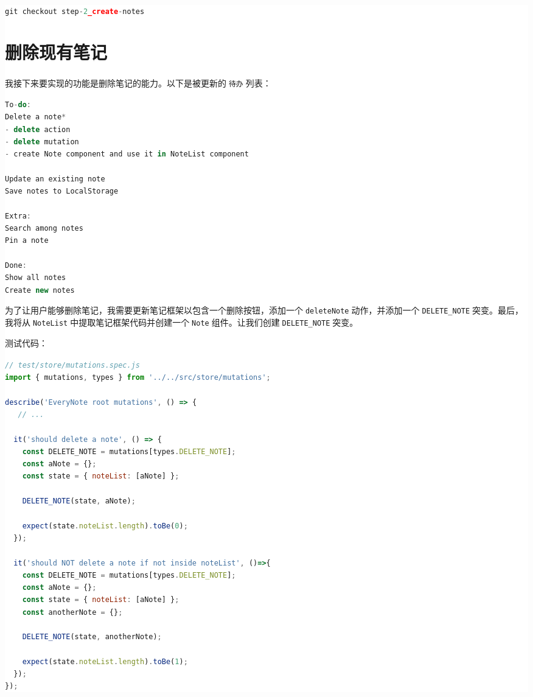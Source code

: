 ```js
git checkout step-2_create-notes
```

# 删除现有笔记

我接下来要实现的功能是删除笔记的能力。以下是被更新的 `待办` 列表：

```js
To-do:
Delete a note*
- delete action
- delete mutation
- create Note component and use it in NoteList component

Update an existing note
Save notes to LocalStorage

Extra:
Search among notes
Pin a note

Done:
Show all notes
Create new notes
```

为了让用户能够删除笔记，我需要更新笔记框架以包含一个删除按钮，添加一个 `deleteNote` 动作，并添加一个 `DELETE_NOTE` 突变。最后，我将从 `NoteList` 中提取笔记框架代码并创建一个 `Note` 组件。让我们创建 `DELETE_NOTE` 突变。

测试代码：

```js
// test/store/mutations.spec.js
import { mutations, types } from '../../src/store/mutations';

describe('EveryNote root mutations', () => {
   // ...

  it('should delete a note', () => {
    const DELETE_NOTE = mutations[types.DELETE_NOTE];
    const aNote = {};
    const state = { noteList: [aNote] };

    DELETE_NOTE(state, aNote);

    expect(state.noteList.length).toBe(0);
  });

  it('should NOT delete a note if not inside noteList', ()=>{
    const DELETE_NOTE = mutations[types.DELETE_NOTE];
    const aNote = {};
    const state = { noteList: [aNote] };
    const anotherNote = {};

    DELETE_NOTE(state, anotherNote);

    expect(state.noteList.length).toBe(1);
  });
});
```
